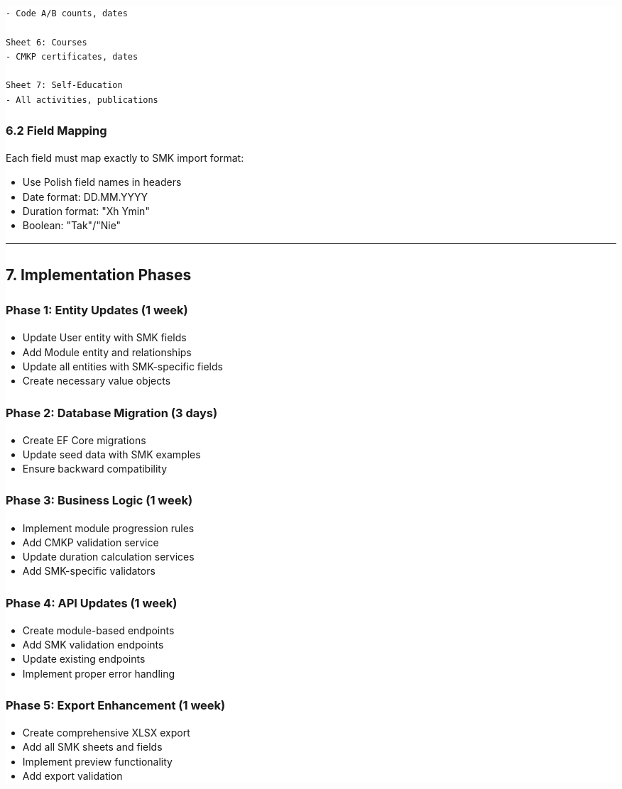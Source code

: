 ```
- Code A/B counts, dates

Sheet 6: Courses
- CMKP certificates, dates

Sheet 7: Self-Education
- All activities, publications
```

### 6.2 Field Mapping
Each field must map exactly to SMK import format:
- Use Polish field names in headers
- Date format: DD.MM.YYYY
- Duration format: "Xh Ymin"
- Boolean: "Tak"/"Nie"

---

## 7. Implementation Phases

### Phase 1: Entity Updates (1 week)
- Update User entity with SMK fields
- Add Module entity and relationships
- Update all entities with SMK-specific fields
- Create necessary value objects

### Phase 2: Database Migration (3 days)
- Create EF Core migrations
- Update seed data with SMK examples
- Ensure backward compatibility

### Phase 3: Business Logic (1 week)
- Implement module progression rules
- Add CMKP validation service
- Update duration calculation services
- Add SMK-specific validators

### Phase 4: API Updates (1 week)
- Create module-based endpoints
- Add SMK validation endpoints
- Update existing endpoints
- Implement proper error handling

### Phase 5: Export Enhancement (1 week)
- Create comprehensive XLSX export
- Add all SMK sheets and fields
- Implement preview functionality
- Add export validation
